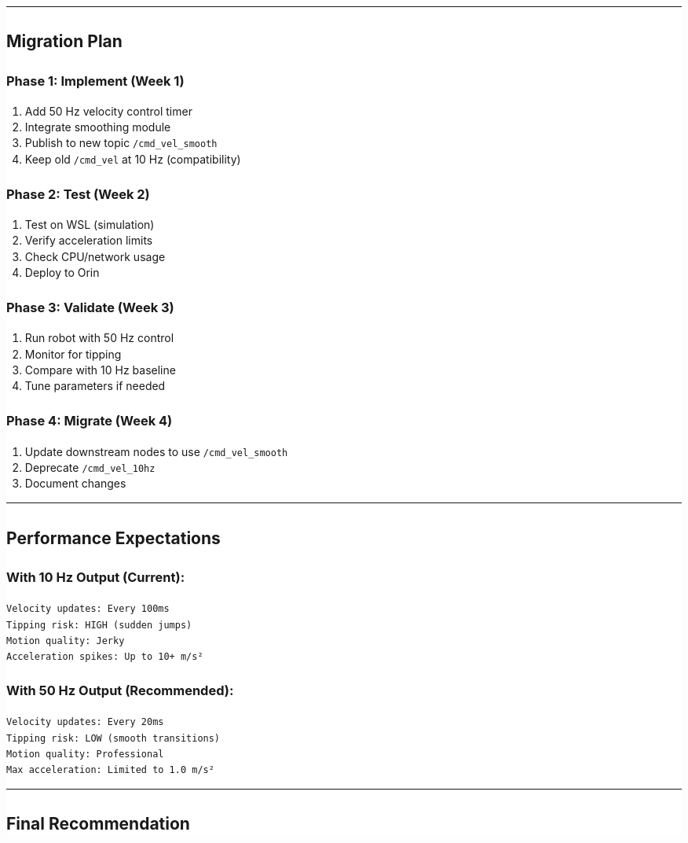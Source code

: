 
---

## Migration Plan

### Phase 1: Implement (Week 1)
1. Add 50 Hz velocity control timer
2. Integrate smoothing module
3. Publish to new topic `/cmd_vel_smooth`
4. Keep old `/cmd_vel` at 10 Hz (compatibility)

### Phase 2: Test (Week 2)
1. Test on WSL (simulation)
2. Verify acceleration limits
3. Check CPU/network usage
4. Deploy to Orin

### Phase 3: Validate (Week 3)
1. Run robot with 50 Hz control
2. Monitor for tipping
3. Compare with 10 Hz baseline
4. Tune parameters if needed

### Phase 4: Migrate (Week 4)
1. Update downstream nodes to use `/cmd_vel_smooth`
2. Deprecate `/cmd_vel_10hz`
3. Document changes

---

## Performance Expectations

### With 10 Hz Output (Current):
```
Velocity updates: Every 100ms
Tipping risk: HIGH (sudden jumps)
Motion quality: Jerky
Acceleration spikes: Up to 10+ m/s²
```

### With 50 Hz Output (Recommended):
```
Velocity updates: Every 20ms
Tipping risk: LOW (smooth transitions)
Motion quality: Professional
Max acceleration: Limited to 1.0 m/s²
```

---

## Final Recommendation
